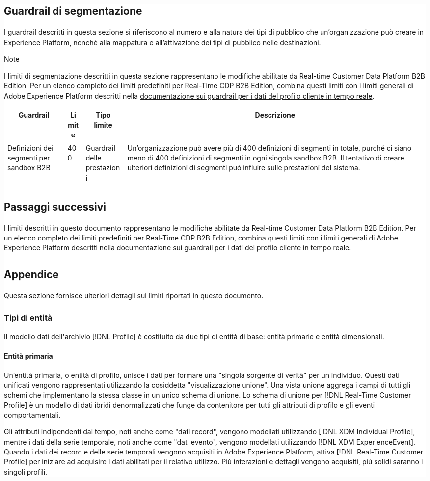 ## Guardrail di segmentazione

I guardrail descritti in questa sezione si riferiscono al numero e alla natura dei tipi di pubblico che un’organizzazione può creare in Experience Platform, nonché alla mappatura e all’attivazione dei tipi di pubblico nelle destinazioni.

>[!NOTE]
>
>I limiti di segmentazione descritti in questa sezione rappresentano le modifiche abilitate da Real-time Customer Data Platform B2B Edition. Per un elenco completo dei limiti predefiniti per Real-Time CDP B2B Edition, combina questi limiti con i limiti generali di Adobe Experience Platform descritti nella [documentazione sui guardrail per i dati del profilo cliente in tempo reale](../profile/guardrails.md).

| Guardrail | Limite | Tipo limite | Descrizione |
| --------- | ----- | ---------- | ----------- |
| Definizioni dei segmenti per sandbox B2B | 400 | Guardrail delle prestazioni | Un’organizzazione può avere più di 400 definizioni di segmenti in totale, purché ci siano meno di 400 definizioni di segmenti in ogni singola sandbox B2B. Il tentativo di creare ulteriori definizioni di segmenti può influire sulle prestazioni del sistema. |

## Passaggi successivi

I limiti descritti in questo documento rappresentano le modifiche abilitate da Real-time Customer Data Platform B2B Edition. Per un elenco completo dei limiti predefiniti per Real-Time CDP B2B Edition, combina questi limiti con i limiti generali di Adobe Experience Platform descritti nella [documentazione sui guardrail per i dati del profilo cliente in tempo reale](../profile/guardrails.md).

## Appendice

Questa sezione fornisce ulteriori dettagli sui limiti riportati in questo documento.

### Tipi di entità

Il modello dati dell&#39;archivio [!DNL Profile] è costituito da due tipi di entità di base: [entità primarie](#primary-entity) e [entità dimensionali](#dimension-entity).

#### Entità primaria

Un’entità primaria, o entità di profilo, unisce i dati per formare una &quot;singola sorgente di verità&quot; per un individuo. Questi dati unificati vengono rappresentati utilizzando la cosiddetta &quot;visualizzazione unione&quot;. Una vista unione aggrega i campi di tutti gli schemi che implementano la stessa classe in un unico schema di unione. Lo schema di unione per [!DNL Real-Time Customer Profile] è un modello di dati ibridi denormalizzati che funge da contenitore per tutti gli attributi di profilo e gli eventi comportamentali.

Gli attributi indipendenti dal tempo, noti anche come &quot;dati record&quot;, vengono modellati utilizzando [!DNL XDM Individual Profile], mentre i dati della serie temporale, noti anche come &quot;dati evento&quot;, vengono modellati utilizzando [!DNL XDM ExperienceEvent]. Quando i dati dei record e delle serie temporali vengono acquisiti in Adobe Experience Platform, attiva [!DNL Real-Time Customer Profile] per iniziare ad acquisire i dati abilitati per il relativo utilizzo. Più interazioni e dettagli vengono acquisiti, più solidi saranno i singoli profili.
